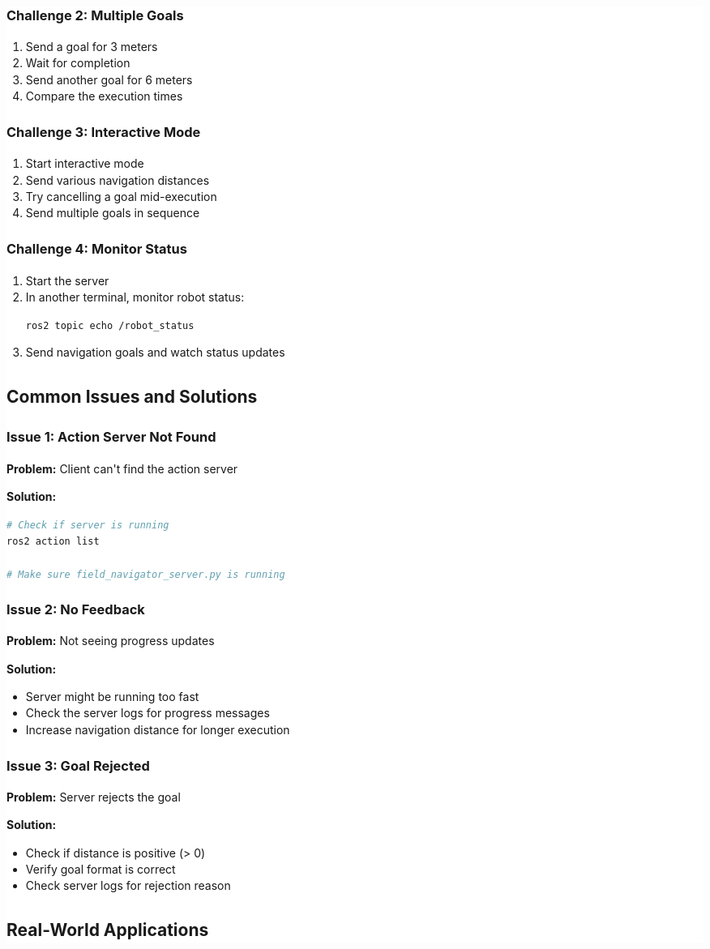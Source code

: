 ### Challenge 2: Multiple Goals
1. Send a goal for 3 meters
2. Wait for completion
3. Send another goal for 6 meters
4. Compare the execution times

### Challenge 3: Interactive Mode
1. Start interactive mode
2. Send various navigation distances
3. Try cancelling a goal mid-execution
4. Send multiple goals in sequence

### Challenge 4: Monitor Status
1. Start the server
2. In another terminal, monitor robot status:
   ```bash
   ros2 topic echo /robot_status
   ```
3. Send navigation goals and watch status updates

## Common Issues and Solutions

### Issue 1: Action Server Not Found
**Problem:** Client can't find the action server

**Solution:**
```bash
# Check if server is running
ros2 action list

# Make sure field_navigator_server.py is running
```

### Issue 2: No Feedback
**Problem:** Not seeing progress updates

**Solution:**
- Server might be running too fast
- Check the server logs for progress messages
- Increase navigation distance for longer execution

### Issue 3: Goal Rejected
**Problem:** Server rejects the goal

**Solution:**
- Check if distance is positive (> 0)
- Verify goal format is correct
- Check server logs for rejection reason

## Real-World Applications
